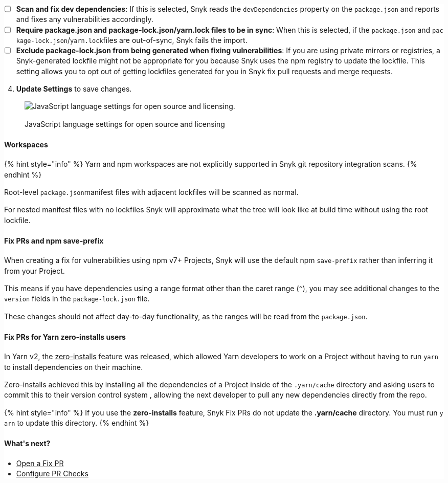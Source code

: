 * [ ] **Scan and fix dev dependencies**: If this is selected, Snyk reads the `devDependencies` property on the `package.json` and reports and fixes any vulnerabilities accordingly.
* [ ] **Require package.json and package-lock.json/yarn.lock files to be in sync**: When this is selected, if the `package.json` and `package-lock.json`/`yarn.lock`files are out-of-sync, Snyk fails the import.
* [ ] **Exclude package-lock.json from being generated when fixing vulnerabilities**: If you are using private mirrors or registries, a Snyk-generated lockfile might not be appropriate for you because Snyk uses the npm registry to update the lockfile. This setting allows you to opt out of getting lockfiles generated for you in Snyk fix pull requests and merge requests.

4. **Update Settings** to save changes.

<figure><img src="../../../.gitbook/assets/language_settings.png" alt="JavaScript language settings for open source and licensing."><figcaption><p>JavaScript language settings for open source and licensing</p></figcaption></figure>

#### Workspaces

{% hint style="info" %}
Yarn and npm workspaces are not explicitly supported in Snyk git repository integration scans.
{% endhint %}

Root-level `package.json`manifest files with adjacent lockfiles will be scanned as normal.&#x20;

For nested manifest files with no lockfiles Snyk will approximate what the tree will look like at build time without using the root lockfile.

#### Fix PRs and npm save-prefix

When creating a fix for vulnerabilities using npm v7+ Projects, Snyk will use the default npm `save-prefix` rather than inferring it from your Project.

This means if you have dependencies using a range format other than the caret range (`^`), you may see additional changes to the `version` fields in the `package-lock.json` file.&#x20;

These changes should not affect day-to-day functionality, as the ranges will be read from the `package.json`.

#### Fix PRs for Yarn zero-installs users

In Yarn v2, the [zero-installs](https://yarnpkg.com/features/zero-installs) feature was released, which allowed Yarn developers to work on a Project without having to run `yarn` to install dependencies on their machine.&#x20;

Zero-installs achieved this by installing all the dependencies of a Project inside of the `.yarn/cache` directory and asking users to commit this to their version control system , allowing the next developer to pull any new dependencies directly from the repo.

{% hint style="info" %}
If you use the **zero-installs** feature, Snyk Fix PRs do not update the **.yarn/cache** directory. You must run `yarn` to update this directory.
{% endhint %}

#### What's next?

* [Open a Fix PR](./#open-a-fix-pr)&#x20;
* [Configure PR Checks](../../../scan-with-snyk/pull-requests/pull-request-checks/configure-pull-request-checks.md)

